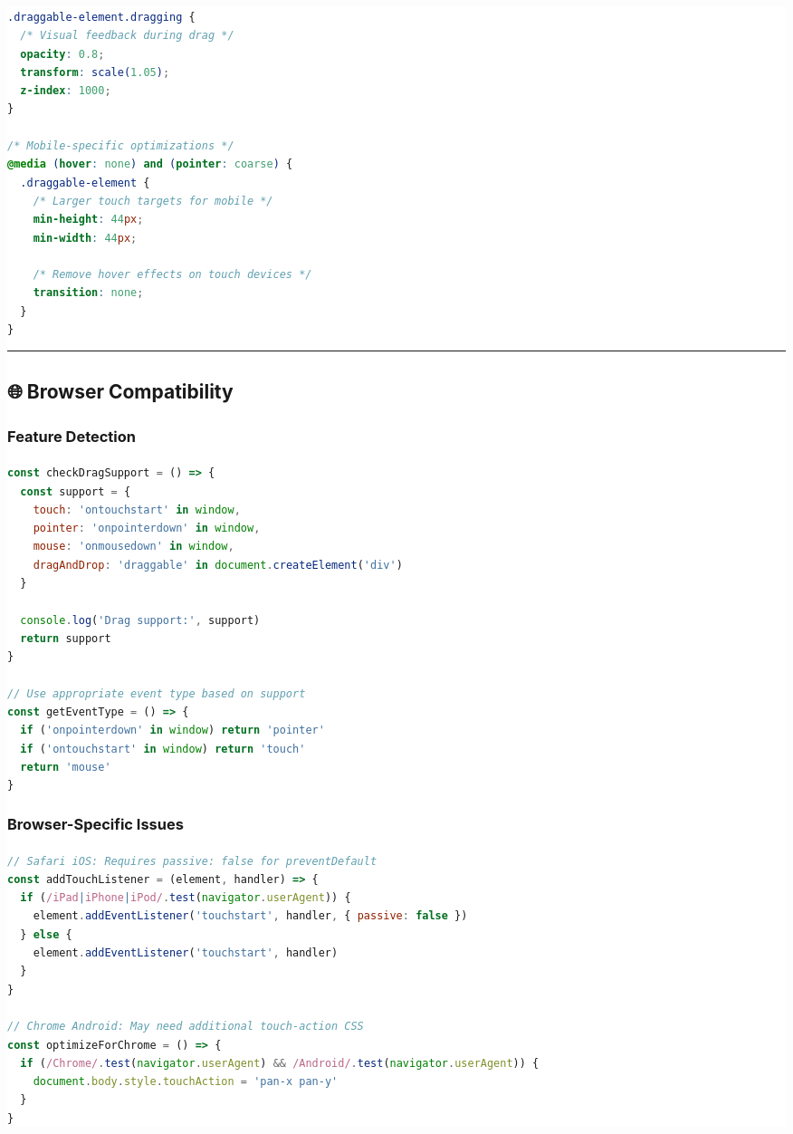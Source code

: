 ```css
.draggable-element.dragging {
  /* Visual feedback during drag */
  opacity: 0.8;
  transform: scale(1.05);
  z-index: 1000;
}

/* Mobile-specific optimizations */
@media (hover: none) and (pointer: coarse) {
  .draggable-element {
    /* Larger touch targets for mobile */
    min-height: 44px;
    min-width: 44px;
    
    /* Remove hover effects on touch devices */
    transition: none;
  }
}
```

---

## 🌐 Browser Compatibility

### Feature Detection
```javascript
const checkDragSupport = () => {
  const support = {
    touch: 'ontouchstart' in window,
    pointer: 'onpointerdown' in window,
    mouse: 'onmousedown' in window,
    dragAndDrop: 'draggable' in document.createElement('div')
  }
  
  console.log('Drag support:', support)
  return support
}

// Use appropriate event type based on support
const getEventType = () => {
  if ('onpointerdown' in window) return 'pointer'
  if ('ontouchstart' in window) return 'touch'
  return 'mouse'
}
```

### Browser-Specific Issues
```javascript
// Safari iOS: Requires passive: false for preventDefault
const addTouchListener = (element, handler) => {
  if (/iPad|iPhone|iPod/.test(navigator.userAgent)) {
    element.addEventListener('touchstart', handler, { passive: false })
  } else {
    element.addEventListener('touchstart', handler)
  }
}

// Chrome Android: May need additional touch-action CSS
const optimizeForChrome = () => {
  if (/Chrome/.test(navigator.userAgent) && /Android/.test(navigator.userAgent)) {
    document.body.style.touchAction = 'pan-x pan-y'
  }
}
```